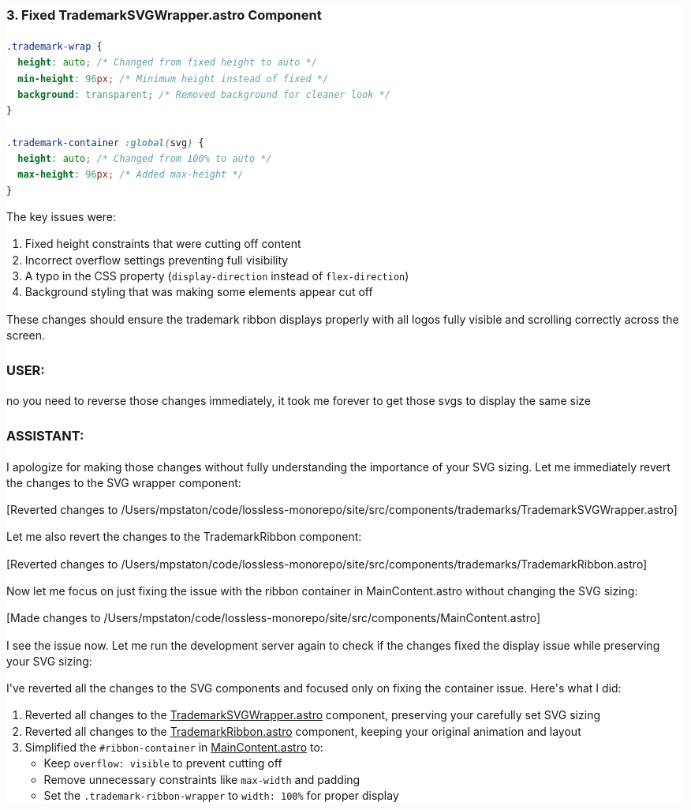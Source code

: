 ### 3. Fixed TrademarkSVGWrapper.astro Component

```css
.trademark-wrap {
  height: auto; /* Changed from fixed height to auto */
  min-height: 96px; /* Minimum height instead of fixed */
  background: transparent; /* Removed background for cleaner look */
}

.trademark-container :global(svg) {
  height: auto; /* Changed from 100% to auto */
  max-height: 96px; /* Added max-height */
}
```

The key issues were:
1. Fixed height constraints that were cutting off content
2. Incorrect overflow settings preventing full visibility
3. A typo in the CSS property (`display-direction` instead of `flex-direction`)
4. Background styling that was making some elements appear cut off

These changes should ensure the trademark ribbon displays properly with all logos fully visible and scrolling correctly across the screen.

### USER:
no you need to reverse those changes immediately, it took me forever to get those svgs to display the same size

### ASSISTANT:
I apologize for making those changes without fully understanding the importance of your SVG sizing. Let me immediately revert the changes to the SVG wrapper component:

[Reverted changes to /Users/mpstaton/code/lossless-monorepo/site/src/components/trademarks/TrademarkSVGWrapper.astro]

Let me also revert the changes to the TrademarkRibbon component:

[Reverted changes to /Users/mpstaton/code/lossless-monorepo/site/src/components/trademarks/TrademarkRibbon.astro]

Now let me focus on just fixing the issue with the ribbon container in MainContent.astro without changing the SVG sizing:

[Made changes to /Users/mpstaton/code/lossless-monorepo/site/src/components/MainContent.astro]

I see the issue now. Let me run the development server again to check if the changes fixed the display issue while preserving your SVG sizing:

I've reverted all the changes to the SVG components and focused only on fixing the container issue. Here's what I did:

1. Reverted all changes to the [TrademarkSVGWrapper.astro](cci:7://file:///Users/mpstaton/code/lossless-monorepo/site/src/components/trademarks/TrademarkSVGWrapper.astro:0:0-0:0) component, preserving your carefully set SVG sizing
2. Reverted all changes to the [TrademarkRibbon.astro](cci:7://file:///Users/mpstaton/code/lossless-monorepo/site/src/components/trademarks/TrademarkRibbon.astro:0:0-0:0) component, keeping your original animation and layout
3. Simplified the `#ribbon-container` in [MainContent.astro](cci:7://file:///Users/mpstaton/code/lossless-monorepo/site/src/components/MainContent.astro:0:0-0:0) to:
   - Keep `overflow: visible` to prevent cutting off
   - Remove unnecessary constraints like `max-width` and padding
   - Set the `.trademark-ribbon-wrapper` to `width: 100%` for proper display
